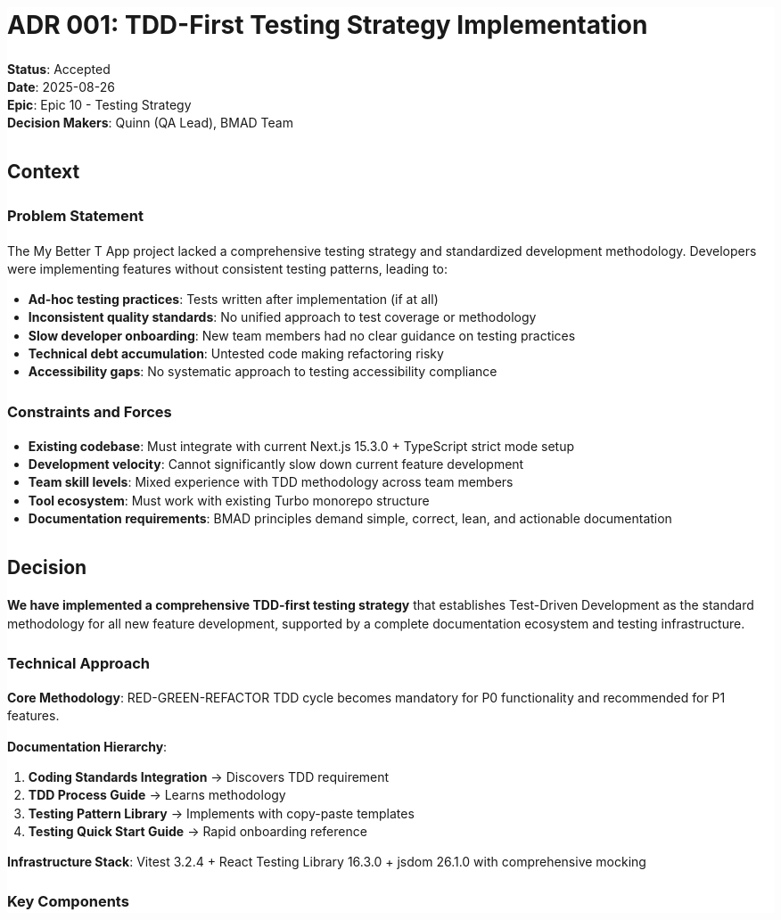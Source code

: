 # ADR 001: TDD-First Testing Strategy Implementation

**Status**: Accepted  
**Date**: 2025-08-26  
**Epic**: Epic 10 - Testing Strategy  
**Decision Makers**: Quinn (QA Lead), BMAD Team  

## Context

### Problem Statement

The My Better T App project lacked a comprehensive testing strategy and standardized development methodology. Developers were implementing features without consistent testing patterns, leading to:

- **Ad-hoc testing practices**: Tests written after implementation (if at all)
- **Inconsistent quality standards**: No unified approach to test coverage or methodology
- **Slow developer onboarding**: New team members had no clear guidance on testing practices
- **Technical debt accumulation**: Untested code making refactoring risky
- **Accessibility gaps**: No systematic approach to testing accessibility compliance

### Constraints and Forces

- **Existing codebase**: Must integrate with current Next.js 15.3.0 + TypeScript strict mode setup
- **Development velocity**: Cannot significantly slow down current feature development
- **Team skill levels**: Mixed experience with TDD methodology across team members
- **Tool ecosystem**: Must work with existing Turbo monorepo structure
- **Documentation requirements**: BMAD principles demand simple, correct, lean, and actionable documentation

## Decision

**We have implemented a comprehensive TDD-first testing strategy** that establishes Test-Driven Development as the standard methodology for all new feature development, supported by a complete documentation ecosystem and testing infrastructure.

### Technical Approach

**Core Methodology**: RED-GREEN-REFACTOR TDD cycle becomes mandatory for P0 functionality and recommended for P1 features.

**Documentation Hierarchy**: 
1. **Coding Standards Integration** → Discovers TDD requirement
2. **TDD Process Guide** → Learns methodology
3. **Testing Pattern Library** → Implements with copy-paste templates  
4. **Testing Quick Start Guide** → Rapid onboarding reference

**Infrastructure Stack**: Vitest 3.2.4 + React Testing Library 16.3.0 + jsdom 26.1.0 with comprehensive mocking

### Key Components
